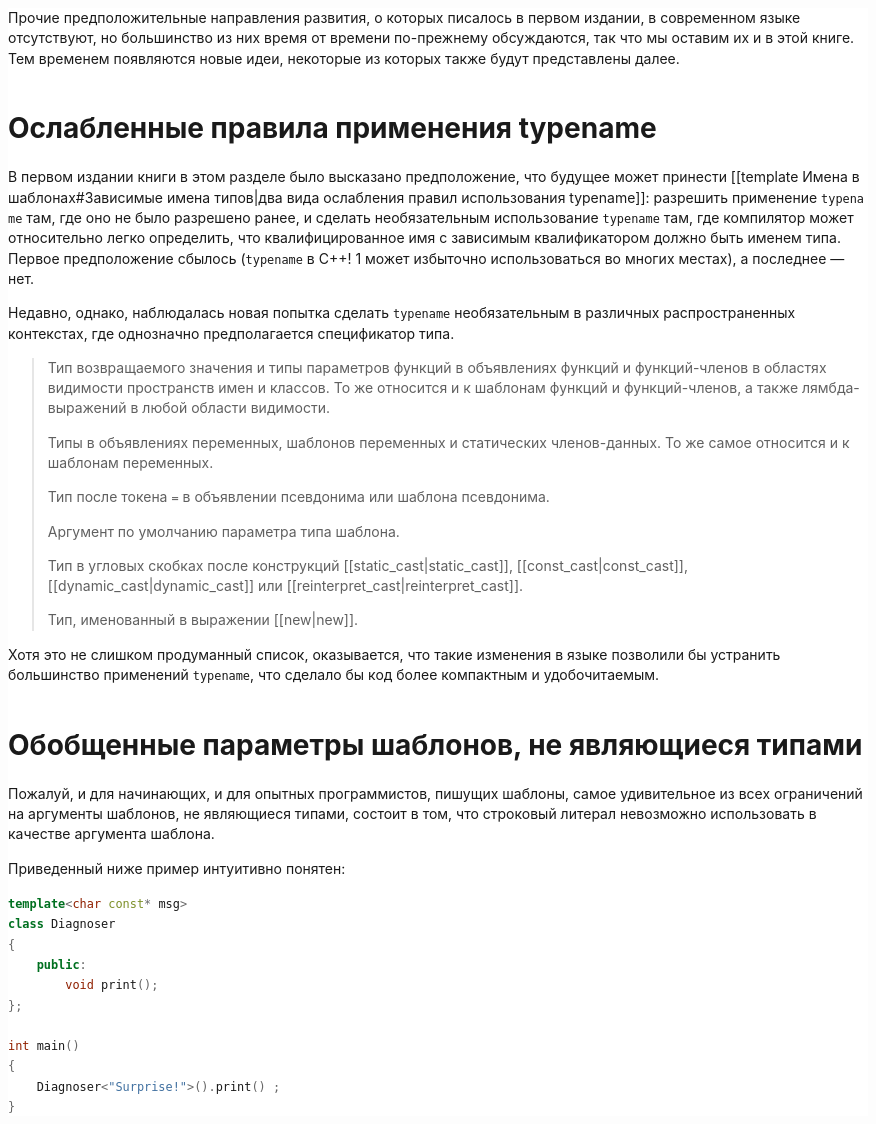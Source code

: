 Прочие предположительные направления развития, о которых писалось в первом издании, в современном языке отсутствуют, но большинство из них время от времени по-прежнему обсуждаются, так что мы оставим их и в этой книге. Тем временем появляются новые идеи, некоторые из которых также будут представлены далее.

# Ослабленные правила применения typename

В первом издании книги в этом разделе было высказано предположение, что будущее может принести [[template Имена в шаблонах#Зависимые имена типов|два вида ослабления правил использования typename]]: разрешить применение `typename` там, где оно не было разрешено ранее, и сделать необязательным использование `typename` там, где компилятор может относительно легко определить, что квалифицированное имя с зависимым квалификатором должно быть именем типа. Первое предположение сбылось (`typename` в C++! 1 может избыточно использоваться во многих местах), а последнее — нет.

Недавно, однако, наблюдалась новая попытка сделать `typename` необязательным в различных распространенных контекстах, где однозначно предполагается спецификатор типа.
>
> Тип возвращаемого значения и типы параметров функций в объявлениях функций и функций-членов в областях видимости пространств имен и классов. То же относится и к шаблонам функций и функций-членов, а также лямбда-выражений в любой области видимости.
> 
> Типы в объявлениях переменных, шаблонов переменных и статических членов-данных. То же самое относится и к шаблонам переменных.
> 
> Тип после токена `=` в объявлении псевдонима или шаблона псевдонима.
> 
> Аргумент по умолчанию параметра типа шаблона.
> 
>  Тип в угловых скобках после конструкций [[static_cast|static_cast]], [[const_cast|const_cast]], [[dynamic_cast|dynamic_cast]] или [[reinterpret_cast|reinterpret_cast]].
>  
> Тип, именованный в выражении [[new|new]].

Хотя это не слишком продуманный список, оказывается, что такие изменения в языке позволили бы устранить большинство применений `typename`, что сделало бы код более компактным и удобочитаемым.

# Обобщенные параметры шаблонов, не являющиеся типами

Пожалуй, и для начинающих, и для опытных программистов, пишущих шаблоны, самое удивительное из всех ограничений на аргументы шаблонов, не являющиеся типами, состоит в том, что строковый литерал невозможно использовать в качестве аргумента шаблона.

Приведенный ниже пример интуитивно понятен:
```c++
template<char const* msg>
class Diagnoser
{
	public:
		void print();
};

int main()
{
	Diagnoser<"Surprise!">().print() ;
}
```
